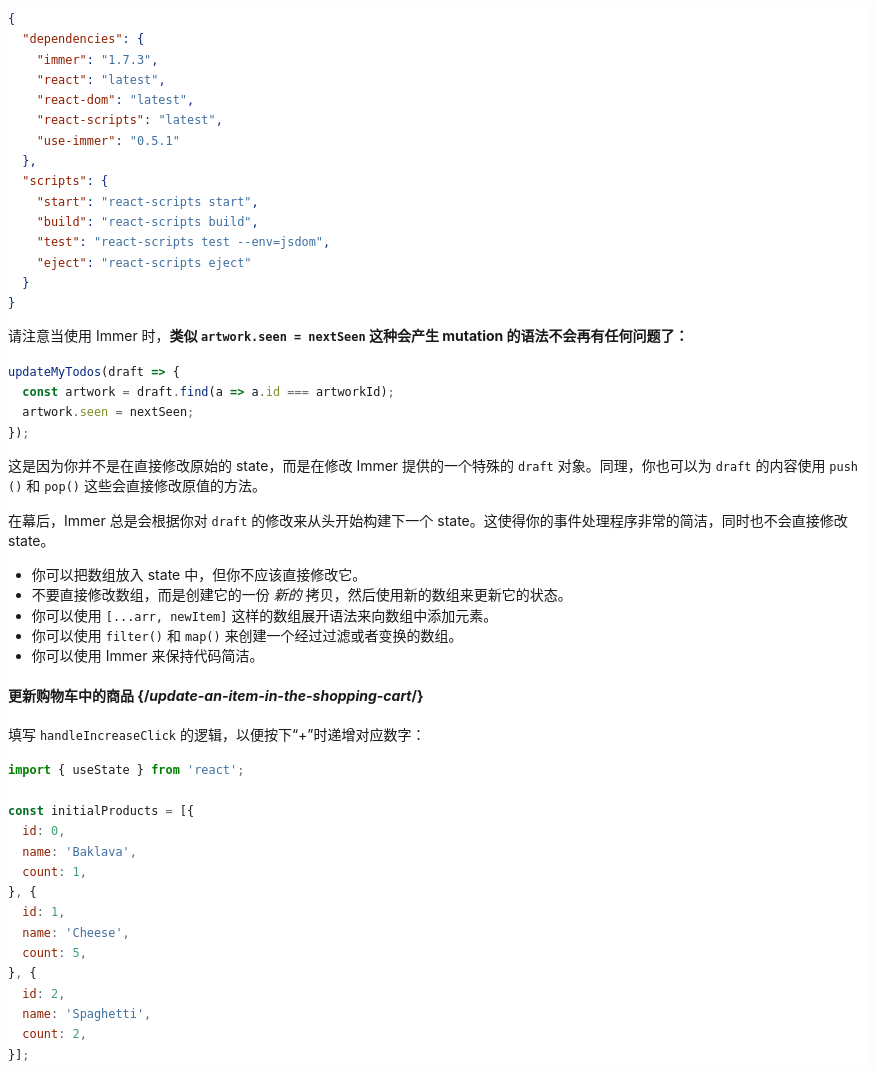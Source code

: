```json package.json
{
  "dependencies": {
    "immer": "1.7.3",
    "react": "latest",
    "react-dom": "latest",
    "react-scripts": "latest",
    "use-immer": "0.5.1"
  },
  "scripts": {
    "start": "react-scripts start",
    "build": "react-scripts build",
    "test": "react-scripts test --env=jsdom",
    "eject": "react-scripts eject"
  }
}
```

</Sandpack>

请注意当使用 Immer 时，**类似 `artwork.seen = nextSeen` 这种会产生 mutation 的语法不会再有任何问题了：**

```js
updateMyTodos(draft => {
  const artwork = draft.find(a => a.id === artworkId);
  artwork.seen = nextSeen;
});
```

这是因为你并不是在直接修改原始的 state，而是在修改 Immer 提供的一个特殊的 `draft` 对象。同理，你也可以为 `draft` 的内容使用 `push()` 和 `pop()` 这些会直接修改原值的方法。

在幕后，Immer 总是会根据你对 `draft` 的修改来从头开始构建下一个 state。这使得你的事件处理程序非常的简洁，同时也不会直接修改 state。

<Recap>

- 你可以把数组放入 state 中，但你不应该直接修改它。
- 不要直接修改数组，而是创建它的一份 *新的* 拷贝，然后使用新的数组来更新它的状态。
- 你可以使用 `[...arr, newItem]` 这样的数组展开语法来向数组中添加元素。
- 你可以使用 `filter()` 和 `map()` 来创建一个经过过滤或者变换的数组。
- 你可以使用 Immer 来保持代码简洁。

</Recap>



<Challenges>

#### 更新购物车中的商品 {/*update-an-item-in-the-shopping-cart*/}

填写 `handleIncreaseClick` 的逻辑，以便按下“+”时递增对应数字：

<Sandpack>

```js
import { useState } from 'react';

const initialProducts = [{
  id: 0,
  name: 'Baklava',
  count: 1,
}, {
  id: 1,
  name: 'Cheese',
  count: 5,
}, {
  id: 2,
  name: 'Spaghetti',
  count: 2,
}];

```